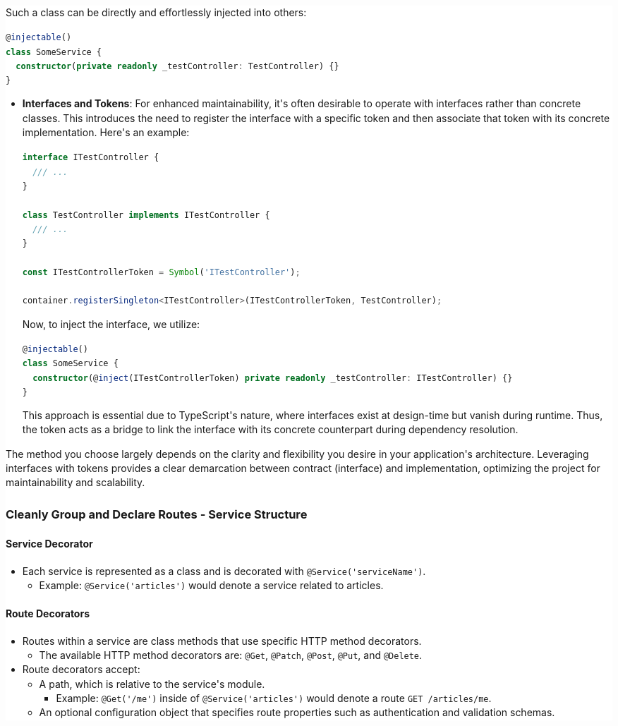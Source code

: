   Such a class can be directly and effortlessly injected into others:

  ```typescript
  @injectable()
  class SomeService {
    constructor(private readonly _testController: TestController) {}
  }
  ```

- **Interfaces and Tokens**: For enhanced maintainability, it's often desirable to operate with interfaces rather than concrete classes. This introduces the need to register the interface with a specific token and then associate that token with its concrete implementation. Here's an example:

  ```typescript
  interface ITestController {
    /// ...
  }

  class TestController implements ITestController {
    /// ...
  }

  const ITestControllerToken = Symbol('ITestController');

  container.registerSingleton<ITestController>(ITestControllerToken, TestController);
  ```

  Now, to inject the interface, we utilize:

  ```typescript
  @injectable()
  class SomeService {
    constructor(@inject(ITestControllerToken) private readonly _testController: ITestController) {}
  }
  ```

  This approach is essential due to TypeScript's nature, where interfaces exist at design-time but vanish during runtime. Thus, the token acts as a bridge to link the interface with its concrete counterpart during dependency resolution.

The method you choose largely depends on the clarity and flexibility you desire in your application's architecture. Leveraging interfaces with tokens provides a clear demarcation between contract (interface) and implementation, optimizing the project for maintainability and scalability.

### Cleanly Group and Declare Routes - Service Structure

#### **Service Decorator**

- Each service is represented as a class and is decorated with `@Service('serviceName')`.
  - Example: `@Service('articles')` would denote a service related to articles.

#### **Route Decorators**

- Routes within a service are class methods that use specific HTTP method decorators.
  - The available HTTP method decorators are: `@Get`, `@Patch`, `@Post`, `@Put`, and `@Delete`.
- Route decorators accept:
  - A path, which is relative to the service's module.
    - Example: `@Get('/me')` inside of `@Service('articles')` would denote a route `GET /articles/me`.
  - An optional configuration object that specifies route properties such as authentication and validation schemas.
